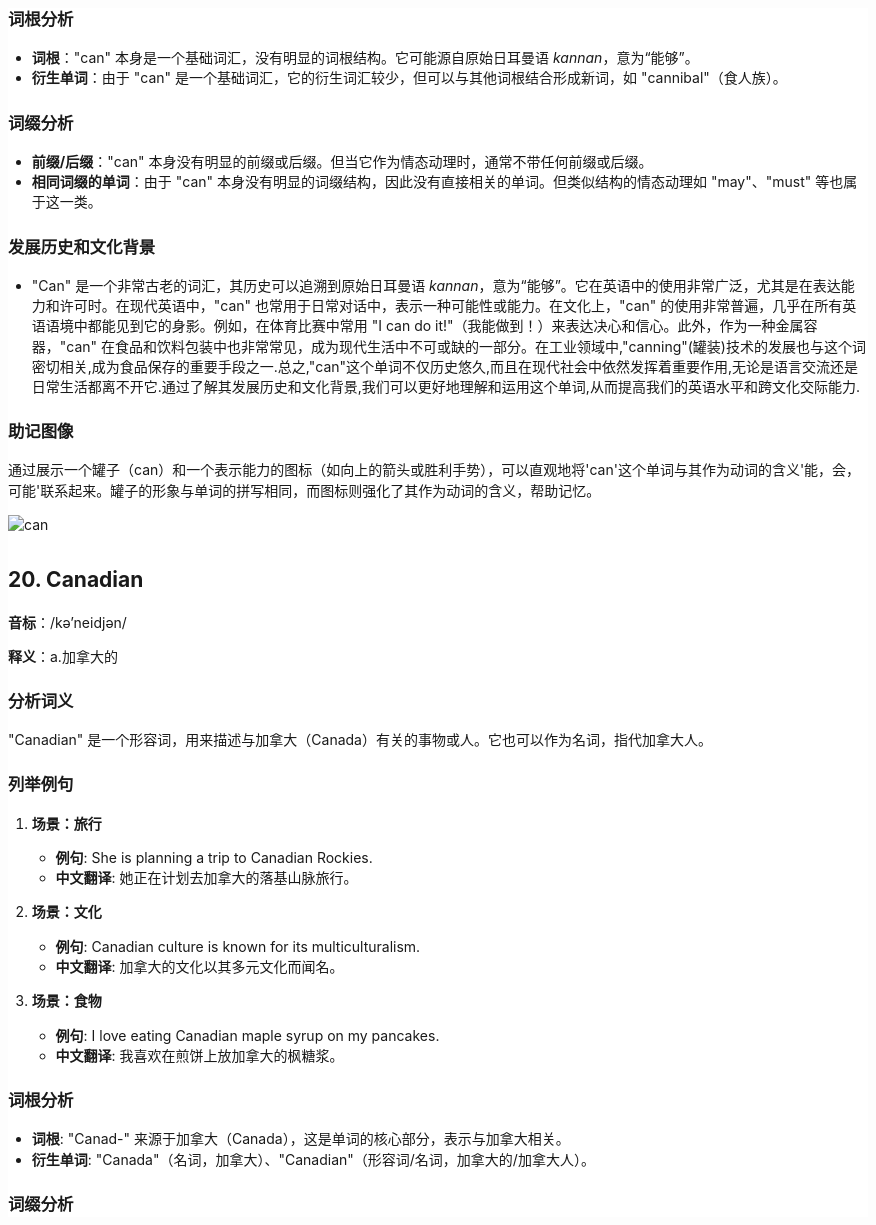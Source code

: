 ### 词根分析
- **词根**："can" 本身是一个基础词汇，没有明显的词根结构。它可能源自原始日耳曼语 *kannan*，意为“能够”。
- **衍生单词**：由于 "can" 是一个基础词汇，它的衍生词汇较少，但可以与其他词根结合形成新词，如 "cannibal"（食人族）。

### 词缀分析
- **前缀/后缀**："can" 本身没有明显的前缀或后缀。但当它作为情态动理时，通常不带任何前缀或后缀。
- **相同词缀的单词**：由于 "can" 本身没有明显的词缀结构，因此没有直接相关的单词。但类似结构的情态动理如 "may"、"must" 等也属于这一类。

### 发展历史和文化背景
- "Can" 是一个非常古老的词汇，其历史可以追溯到原始日耳曼语 *kannan*，意为“能够”。它在英语中的使用非常广泛，尤其是在表达能力和许可时。在现代英语中，"can" 也常用于日常对话中，表示一种可能性或能力。在文化上，"can" 的使用非常普遍，几乎在所有英语语境中都能见到它的身影。例如，在体育比赛中常用 "I can do it!"（我能做到！）来表达决心和信心。此外，作为一种金属容器，"can" 在食品和饮料包装中也非常常见，成为现代生活中不可或缺的一部分。在工业领域中,"canning"(罐装)技术的发展也与这个词密切相关,成为食品保存的重要手段之一.总之,"can"这个单词不仅历史悠久,而且在现代社会中依然发挥着重要作用,无论是语言交流还是日常生活都离不开它.通过了解其发展历史和文化背景,我们可以更好地理解和运用这个单词,从而提高我们的英语水平和跨文化交际能力.

### 助记图像

通过展示一个罐子（can）和一个表示能力的图标（如向上的箭头或胜利手势），可以直观地将'can'这个单词与其作为动词的含义'能，会，可能'联系起来。罐子的形象与单词的拼写相同，而图标则强化了其作为动词的含义，帮助记忆。

![can](/imgs/cet4/c/can.jpg)

## 20. Canadian

**音标**：/kə’neidjən/

**释义**：a.加拿大的

### 分析词义

"Canadian" 是一个形容词，用来描述与加拿大（Canada）有关的事物或人。它也可以作为名词，指代加拿大人。

### 列举例句

1. **场景：旅行**  
   - **例句**: She is planning a trip to Canadian Rockies.  
   - **中文翻译**: 她正在计划去加拿大的落基山脉旅行。

2. **场景：文化**  
   - **例句**: Canadian culture is known for its multiculturalism.  
   - **中文翻译**: 加拿大的文化以其多元文化而闻名。

3. **场景：食物**  
   - **例句**: I love eating Canadian maple syrup on my pancakes.  
   - **中文翻译**: 我喜欢在煎饼上放加拿大的枫糖浆。

### 词根分析

- **词根**: "Canad-" 来源于加拿大（Canada），这是单词的核心部分，表示与加拿大相关。
- **衍生单词**: "Canada"（名词，加拿大）、"Canadian"（形容词/名词，加拿大的/加拿大人）。

### 词缀分析
